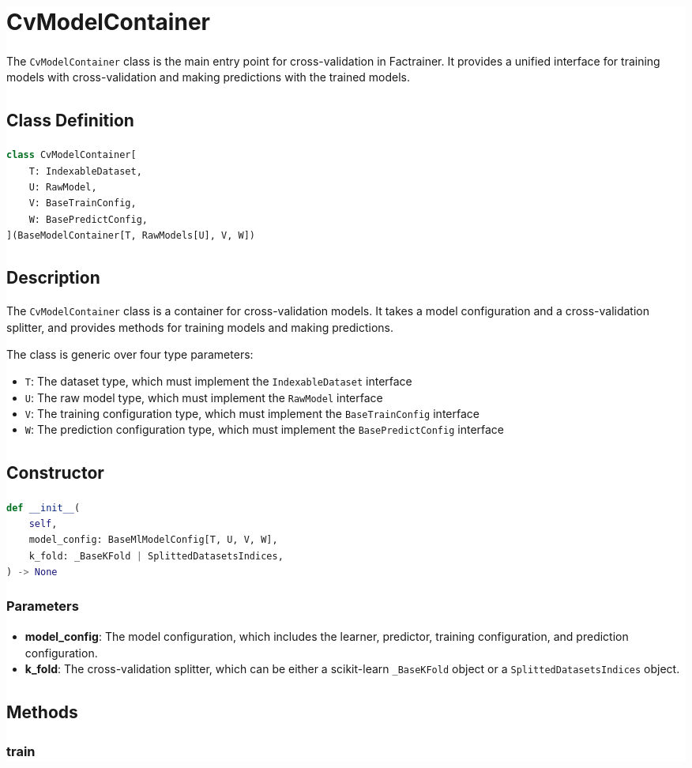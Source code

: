 # CvModelContainer

The `CvModelContainer` class is the main entry point for cross-validation in Factrainer. It provides a unified interface for training models with cross-validation and making predictions with the trained models.

## Class Definition

```python
class CvModelContainer[
    T: IndexableDataset,
    U: RawModel,
    V: BaseTrainConfig,
    W: BasePredictConfig,
](BaseModelContainer[T, RawModels[U], V, W])
```

## Description

The `CvModelContainer` class is a container for cross-validation models. It takes a model configuration and a cross-validation splitter, and provides methods for training models and making predictions.

The class is generic over four type parameters:
- `T`: The dataset type, which must implement the `IndexableDataset` interface
- `U`: The raw model type, which must implement the `RawModel` interface
- `V`: The training configuration type, which must implement the `BaseTrainConfig` interface
- `W`: The prediction configuration type, which must implement the `BasePredictConfig` interface

## Constructor

```python
def __init__(
    self,
    model_config: BaseMlModelConfig[T, U, V, W],
    k_fold: _BaseKFold | SplittedDatasetsIndices,
) -> None
```

### Parameters

- **model_config**: The model configuration, which includes the learner, predictor, training configuration, and prediction configuration.
- **k_fold**: The cross-validation splitter, which can be either a scikit-learn `_BaseKFold` object or a `SplittedDatasetsIndices` object.

## Methods

### train
